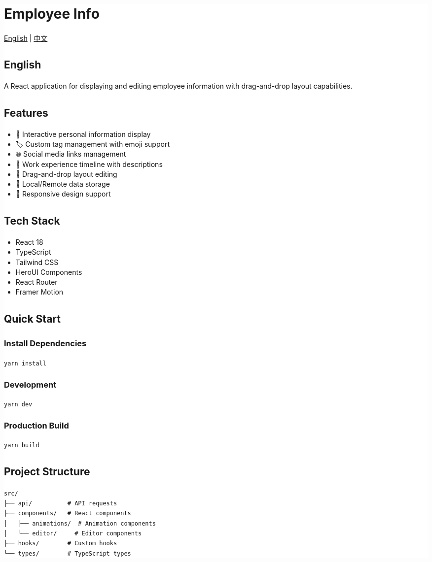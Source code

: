 # Employee Info

[English](#english) | [中文](#chinese)

<h2 id="english">English</h2>

A React application for displaying and editing employee information with drag-and-drop layout capabilities.

## Features

- 📝 Interactive personal information display
- 🏷️ Custom tag management with emoji support 
- 🌐 Social media links management
- 📅 Work experience timeline with descriptions
- 🎨 Drag-and-drop layout editing
- 💾 Local/Remote data storage
- 📱 Responsive design support

## Tech Stack

- React 18
- TypeScript
- Tailwind CSS
- HeroUI Components
- React Router
- Framer Motion

## Quick Start

### Install Dependencies

```bash
yarn install
```

### Development

```bash
yarn dev
```

### Production Build 

```bash
yarn build
```

## Project Structure

```
src/
├── api/          # API requests
├── components/   # React components
│   ├── animations/  # Animation components
│   └── editor/     # Editor components
├── hooks/        # Custom hooks
└── types/        # TypeScript types
```
